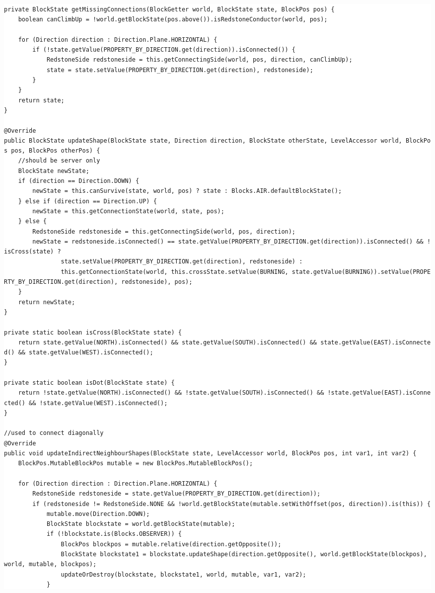     private BlockState getMissingConnections(BlockGetter world, BlockState state, BlockPos pos) {
        boolean canClimbUp = !world.getBlockState(pos.above()).isRedstoneConductor(world, pos);

        for (Direction direction : Direction.Plane.HORIZONTAL) {
            if (!state.getValue(PROPERTY_BY_DIRECTION.get(direction)).isConnected()) {
                RedstoneSide redstoneside = this.getConnectingSide(world, pos, direction, canClimbUp);
                state = state.setValue(PROPERTY_BY_DIRECTION.get(direction), redstoneside);
            }
        }
        return state;
    }

    @Override
    public BlockState updateShape(BlockState state, Direction direction, BlockState otherState, LevelAccessor world, BlockPos pos, BlockPos otherPos) {
        //should be server only
        BlockState newState;
        if (direction == Direction.DOWN) {
            newState = this.canSurvive(state, world, pos) ? state : Blocks.AIR.defaultBlockState();
        } else if (direction == Direction.UP) {
            newState = this.getConnectionState(world, state, pos);
        } else {
            RedstoneSide redstoneside = this.getConnectingSide(world, pos, direction);
            newState = redstoneside.isConnected() == state.getValue(PROPERTY_BY_DIRECTION.get(direction)).isConnected() && !isCross(state) ?
                    state.setValue(PROPERTY_BY_DIRECTION.get(direction), redstoneside) :
                    this.getConnectionState(world, this.crossState.setValue(BURNING, state.getValue(BURNING)).setValue(PROPERTY_BY_DIRECTION.get(direction), redstoneside), pos);
        }
        return newState;
    }

    private static boolean isCross(BlockState state) {
        return state.getValue(NORTH).isConnected() && state.getValue(SOUTH).isConnected() && state.getValue(EAST).isConnected() && state.getValue(WEST).isConnected();
    }

    private static boolean isDot(BlockState state) {
        return !state.getValue(NORTH).isConnected() && !state.getValue(SOUTH).isConnected() && !state.getValue(EAST).isConnected() && !state.getValue(WEST).isConnected();
    }

    //used to connect diagonally
    @Override
    public void updateIndirectNeighbourShapes(BlockState state, LevelAccessor world, BlockPos pos, int var1, int var2) {
        BlockPos.MutableBlockPos mutable = new BlockPos.MutableBlockPos();

        for (Direction direction : Direction.Plane.HORIZONTAL) {
            RedstoneSide redstoneside = state.getValue(PROPERTY_BY_DIRECTION.get(direction));
            if (redstoneside != RedstoneSide.NONE && !world.getBlockState(mutable.setWithOffset(pos, direction)).is(this)) {
                mutable.move(Direction.DOWN);
                BlockState blockstate = world.getBlockState(mutable);
                if (!blockstate.is(Blocks.OBSERVER)) {
                    BlockPos blockpos = mutable.relative(direction.getOpposite());
                    BlockState blockstate1 = blockstate.updateShape(direction.getOpposite(), world.getBlockState(blockpos), world, mutable, blockpos);
                    updateOrDestroy(blockstate, blockstate1, world, mutable, var1, var2);
                }
